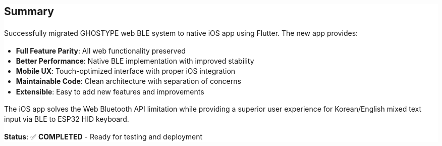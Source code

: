 ## Summary

Successfully migrated GHOSTYPE web BLE system to native iOS app using Flutter. The new app provides:

- **Full Feature Parity**: All web functionality preserved
- **Better Performance**: Native BLE implementation with improved stability
- **Mobile UX**: Touch-optimized interface with proper iOS integration
- **Maintainable Code**: Clean architecture with separation of concerns
- **Extensible**: Easy to add new features and improvements

The iOS app solves the Web Bluetooth API limitation while providing a superior user experience for Korean/English mixed text input via BLE to ESP32 HID keyboard.

**Status**: ✅ **COMPLETED** - Ready for testing and deployment